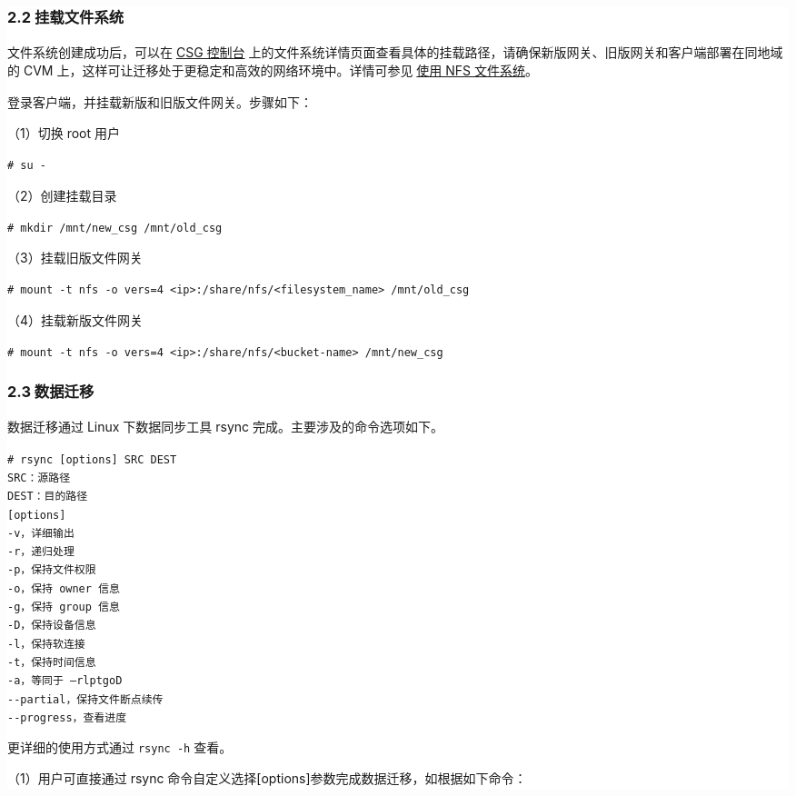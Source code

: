 
### 2.2 挂载文件系统

文件系统创建成功后，可以在 [CSG 控制台](https://console.cloud.tencent.com/csg) 上的文件系统详情页面查看具体的挂载路径，请确保新版网关、旧版网关和客户端部署在同地域的 CVM 上，这样可让迁移处于更稳定和高效的网络环境中。详情可参见 [使用 NFS 文件系统](https://cloud.tencent.com/document/product/581/12274)。

登录客户端，并挂载新版和旧版文件网关。步骤如下：

（1）切换 root 用户

```shell
# su -
```

（2）创建挂载目录

```shell
# mkdir /mnt/new_csg /mnt/old_csg
```

（3）挂载旧版文件网关

```shell
# mount -t nfs -o vers=4 <ip>:/share/nfs/<filesystem_name> /mnt/old_csg
```

（4）挂载新版文件网关

```shell
# mount -t nfs -o vers=4 <ip>:/share/nfs/<bucket-name> /mnt/new_csg
```

### 2.3 数据迁移

数据迁移通过 Linux 下数据同步工具 rsync 完成。主要涉及的命令选项如下。

```shell
# rsync [options] SRC DEST
SRC：源路径
DEST：目的路径
[options]
-v，详细输出
-r，递归处理
-p，保持文件权限
-o，保持 owner 信息
-g，保持 group 信息
-D，保持设备信息
-l，保持软连接
-t，保持时间信息
-a，等同于 –rlptgoD
--partial，保持文件断点续传
--progress，查看进度
```

更详细的使用方式通过 `rsync -h` 查看。

（1）用户可直接通过 rsync 命令自定义选择[options]参数完成数据迁移，如根据如下命令：
